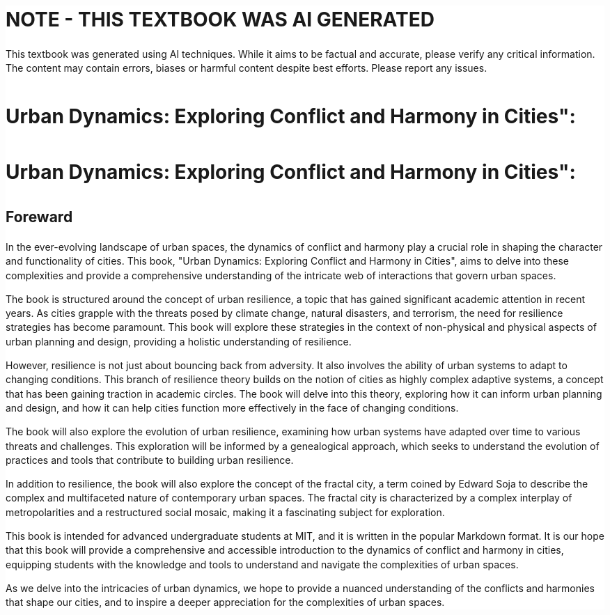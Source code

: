 # NOTE - THIS TEXTBOOK WAS AI GENERATED

This textbook was generated using AI techniques. While it aims to be factual and accurate, please verify any critical information. The content may contain errors, biases or harmful content despite best efforts. Please report any issues.

# Urban Dynamics: Exploring Conflict and Harmony in Cities":


# Urban Dynamics: Exploring Conflict and Harmony in Cities":

## Foreward

In the ever-evolving landscape of urban spaces, the dynamics of conflict and harmony play a crucial role in shaping the character and functionality of cities. This book, "Urban Dynamics: Exploring Conflict and Harmony in Cities", aims to delve into these complexities and provide a comprehensive understanding of the intricate web of interactions that govern urban spaces.

The book is structured around the concept of urban resilience, a topic that has gained significant academic attention in recent years. As cities grapple with the threats posed by climate change, natural disasters, and terrorism, the need for resilience strategies has become paramount. This book will explore these strategies in the context of non-physical and physical aspects of urban planning and design, providing a holistic understanding of resilience.

However, resilience is not just about bouncing back from adversity. It also involves the ability of urban systems to adapt to changing conditions. This branch of resilience theory builds on the notion of cities as highly complex adaptive systems, a concept that has been gaining traction in academic circles. The book will delve into this theory, exploring how it can inform urban planning and design, and how it can help cities function more effectively in the face of changing conditions.

The book will also explore the evolution of urban resilience, examining how urban systems have adapted over time to various threats and challenges. This exploration will be informed by a genealogical approach, which seeks to understand the evolution of practices and tools that contribute to building urban resilience.

In addition to resilience, the book will also explore the concept of the fractal city, a term coined by Edward Soja to describe the complex and multifaceted nature of contemporary urban spaces. The fractal city is characterized by a complex interplay of metropolarities and a restructured social mosaic, making it a fascinating subject for exploration.

This book is intended for advanced undergraduate students at MIT, and it is written in the popular Markdown format. It is our hope that this book will provide a comprehensive and accessible introduction to the dynamics of conflict and harmony in cities, equipping students with the knowledge and tools to understand and navigate the complexities of urban spaces.

As we delve into the intricacies of urban dynamics, we hope to provide a nuanced understanding of the conflicts and harmonies that shape our cities, and to inspire a deeper appreciation for the complexities of urban spaces.
